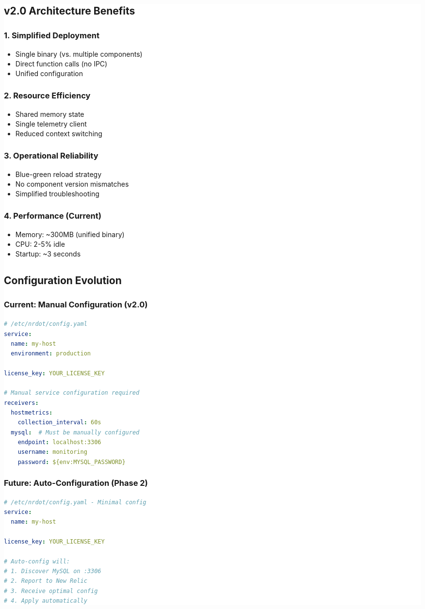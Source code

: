 ## v2.0 Architecture Benefits

### 1. Simplified Deployment
- Single binary (vs. multiple components)
- Direct function calls (no IPC)
- Unified configuration

### 2. Resource Efficiency
- Shared memory state
- Single telemetry client
- Reduced context switching

### 3. Operational Reliability
- Blue-green reload strategy
- No component version mismatches
- Simplified troubleshooting

### 4. Performance (Current)
- Memory: ~300MB (unified binary)
- CPU: 2-5% idle
- Startup: ~3 seconds

## Configuration Evolution

### Current: Manual Configuration (v2.0)
```yaml
# /etc/nrdot/config.yaml
service:
  name: my-host
  environment: production
  
license_key: YOUR_LICENSE_KEY

# Manual service configuration required
receivers:
  hostmetrics:
    collection_interval: 60s
  mysql:  # Must be manually configured
    endpoint: localhost:3306
    username: monitoring
    password: ${env:MYSQL_PASSWORD}
```

### Future: Auto-Configuration (Phase 2)
```yaml
# /etc/nrdot/config.yaml - Minimal config
service:
  name: my-host
  
license_key: YOUR_LICENSE_KEY

# Auto-config will:
# 1. Discover MySQL on :3306
# 2. Report to New Relic
# 3. Receive optimal config
# 4. Apply automatically
```
